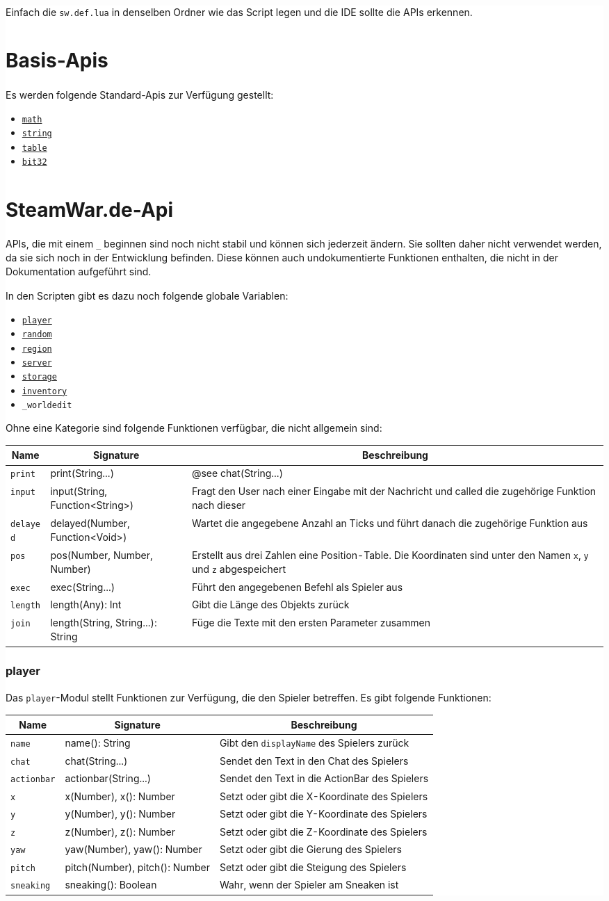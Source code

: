 Einfach die `sw.def.lua` in denselben Ordner wie das Script legen und die IDE sollte die APIs erkennen.

# Basis-Apis
Es werden folgende Standard-Apis zur Verfügung gestellt:
- [`math`](https://www.lua.org/manual/5.4/manual.html#6.7)
- [`string`](https://www.lua.org/manual/5.4/manual.html#6.4)
- [`table`](https://www.lua.org/manual/5.4/manual.html#6.6)
- [`bit32`](https://www.lua.org/manual/5.2/manual.html#6.7)

# SteamWar.de-Api
APIs, die mit einem `_` beginnen sind noch nicht stabil und können sich jederzeit ändern. 
Sie sollten daher nicht verwendet werden, da sie sich noch in der Entwicklung befinden.
Diese können auch undokumentierte Funktionen enthalten, die nicht in der Dokumentation aufgeführt sind.

In den Scripten gibt es dazu noch folgende globale Variablen:
- [`player`](#player)
- [`random`](#random)
- [`region`](#region)
- [`server`](#server)
- [`storage`](#storage)
- [`inventory`](#inventory)
- `_worldedit`

Ohne eine Kategorie sind folgende Funktionen verfügbar, die nicht allgemein sind:

| Name      | Signature                         | Beschreibung                                                                                                      |
|-----------|-----------------------------------|-------------------------------------------------------------------------------------------------------------------|
| `print`   | print(String...)                  | @see chat(String...)                                                                                              |
| `input`   | input(String, Function\<String>)  | Fragt den User nach einer Eingabe mit der Nachricht und called die zugehörige Funktion nach dieser                |
| `delayed` | delayed(Number, Function\<Void>)  | Wartet die angegebene Anzahl an Ticks und führt danach die zugehörige Funktion aus                                |
| `pos`     | pos(Number, Number, Number)       | Erstellt aus drei Zahlen eine Position-Table. Die Koordinaten sind unter den Namen `x`, `y` und `z` abgespeichert |
| `exec`    | exec(String...)                   | Führt den angegebenen Befehl als Spieler aus                                                                      |
| `length`  | length(Any): Int                  | Gibt die Länge des Objekts zurück                                                                                 |
| `join`    | length(String, String...): String | Füge die Texte mit den ersten Parameter zusammen                                                                  |

### player
Das `player`-Modul stellt Funktionen zur Verfügung, die den Spieler betreffen.
Es gibt folgende Funktionen:

| Name             | Signature                      | Beschreibung                                                                                                              |
|------------------|--------------------------------|---------------------------------------------------------------------------------------------------------------------------|
| `name`           | name(): String                 | Gibt den `displayName` des Spielers zurück                                                                                |
| `chat`           | chat(String...)                | Sendet den Text in den Chat des Spielers                                                                                  |
| `actionbar`      | actionbar(String...)           | Sendet den Text in die ActionBar des Spielers                                                                             |
| `x`              | x(Number), x(): Number         | Setzt oder gibt die X-Koordinate des Spielers                                                                             |
| `y`              | y(Number), y(): Number         | Setzt oder gibt die Y-Koordinate des Spielers                                                                             |
| `z`              | z(Number), z(): Number         | Setzt oder gibt die Z-Koordinate des Spielers                                                                             |
| `yaw`            | yaw(Number), yaw(): Number     | Setzt oder gibt die Gierung des Spielers                                                                                  |
| `pitch`          | pitch(Number), pitch(): Number | Setzt oder gibt die Steigung des Spielers                                                                                 |
| `sneaking`       | sneaking(): Boolean            | Wahr, wenn der Spieler am Sneaken ist                                                                                     |
